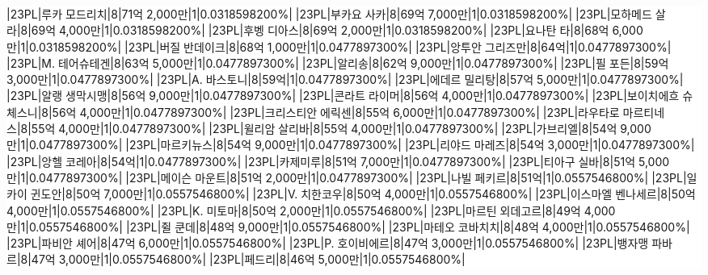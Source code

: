 |23PL|루카 모드리치|8|71억 2,000만|1|0.0318598200%|
|23PL|부카요 사카|8|69억 7,000만|1|0.0318598200%|
|23PL|모하메드 살라|8|69억 4,000만|1|0.0318598200%|
|23PL|후벵 디아스|8|69억 2,000만|1|0.0318598200%|
|23PL|요나탄 타|8|68억 6,000만|1|0.0318598200%|
|23PL|버질 반데이크|8|68억 1,000만|1|0.0477897300%|
|23PL|앙투안 그리즈만|8|64억|1|0.0477897300%|
|23PL|M. 테어슈테겐|8|63억 5,000만|1|0.0477897300%|
|23PL|알리송|8|62억 9,000만|1|0.0477897300%|
|23PL|필 포든|8|59억 3,000만|1|0.0477897300%|
|23PL|A. 바스토니|8|59억|1|0.0477897300%|
|23PL|에데르 밀리탕|8|57억 5,000만|1|0.0477897300%|
|23PL|알랭 생막시맹|8|56억 9,000만|1|0.0477897300%|
|23PL|콘라트 라이머|8|56억 4,000만|1|0.0477897300%|
|23PL|보이치에흐 슈체스니|8|56억 4,000만|1|0.0477897300%|
|23PL|크리스티안 에릭센|8|55억 6,000만|1|0.0477897300%|
|23PL|라우타로 마르티네스|8|55억 4,000만|1|0.0477897300%|
|23PL|윌리암 살리바|8|55억 4,000만|1|0.0477897300%|
|23PL|가브리엘|8|54억 9,000만|1|0.0477897300%|
|23PL|마르키뉴스|8|54억 9,000만|1|0.0477897300%|
|23PL|리야드 마레즈|8|54억 3,000만|1|0.0477897300%|
|23PL|앙헬 코레아|8|54억|1|0.0477897300%|
|23PL|카제미루|8|51억 7,000만|1|0.0477897300%|
|23PL|티아구 실바|8|51억 5,000만|1|0.0477897300%|
|23PL|메이슨 마운트|8|51억 2,000만|1|0.0477897300%|
|23PL|나빌 페키르|8|51억|1|0.0557546800%|
|23PL|일카이 귄도안|8|50억 7,000만|1|0.0557546800%|
|23PL|V. 치한코우|8|50억 4,000만|1|0.0557546800%|
|23PL|이스마엘 벤나세르|8|50억 4,000만|1|0.0557546800%|
|23PL|K. 미토마|8|50억 2,000만|1|0.0557546800%|
|23PL|마르틴 외데고르|8|49억 4,000만|1|0.0557546800%|
|23PL|쥘 쿤데|8|48억 9,000만|1|0.0557546800%|
|23PL|마테오 코바치치|8|48억 4,000만|1|0.0557546800%|
|23PL|파비안 셰어|8|47억 6,000만|1|0.0557546800%|
|23PL|P. 호이비에르|8|47억 3,000만|1|0.0557546800%|
|23PL|뱅자맹 파바르|8|47억 3,000만|1|0.0557546800%|
|23PL|페드리|8|46억 5,000만|1|0.0557546800%|